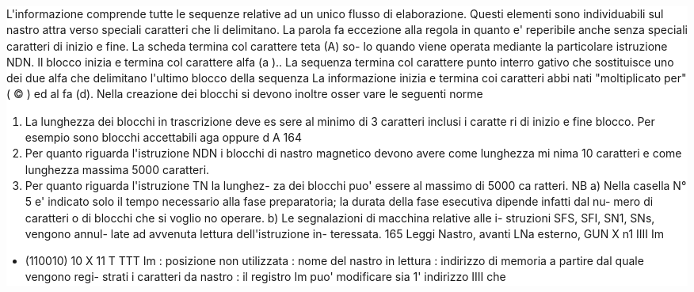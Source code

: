 L'informazione comprende tutte le sequenze relative
ad un unico flusso di elaborazione.
Questi elementi sono individuabili sul nastro attra
verso speciali caratteri che li delimitano.
La parola
fa eccezione alla regola in quanto
e' reperibile anche senza speciali
caratteri di inizio e fine.
La scheda
termina col carattere teta (A) so-
lo quando viene operata mediante la
particolare istruzione NDN.
Il blocco
inizia e termina col carattere alfa
(a )..
La sequenza
termina col carattere punto interro
gativo che sostituisce uno dei due
alfa che delimitano l'ultimo blocco
della sequenza
La informazione inizia e termina coi caratteri abbi
nati "moltiplicato per" ( © ) ed al
fa (d).
Nella creazione dei blocchi si devono inoltre osser
vare le seguenti norme
1. La lunghezza dei blocchi in trascrizione deve es
sere al minimo di 3 caratteri inclusi i caratte
ri di inizio e fine blocco.
Per esempio sono blocchi accettabili
aga oppure d A
164
2. Per quanto riguarda l'istruzione NDN i blocchi di
nastro magnetico devono avere come lunghezza mi
nima 10 caratteri e come lunghezza massima 5000
caratteri.
3. Per quanto riguarda l'istruzione TN la lunghez-
za dei blocchi puo' essere al massimo di 5000 ca
ratteri.
NB a) Nella casella N° 5 e' indicato solo il tempo
necessario alla fase preparatoria; la durata
della fase esecutiva dipende infatti dal nu-
mero di caratteri o di blocchi che si voglio
no operare.
b) Le segnalazioni di macchina relative alle i-
struzioni SFS, SFI, SN1, SNs, vengono annul-
late ad avvenuta lettura dell'istruzione in-
teressata.
165
Leggi Nastro, avanti
LNa
esterno, GUN
X n1
IIII Im
* (110010)
10
X
11
T TTT
Im
: posizione non utilizzata
: nome del nastro in lettura
: indirizzo di memoria a partire dal quale vengono regi-
strati i caratteri da nastro
: il registro Im puo' modificare sia 1' indirizzo IIII che